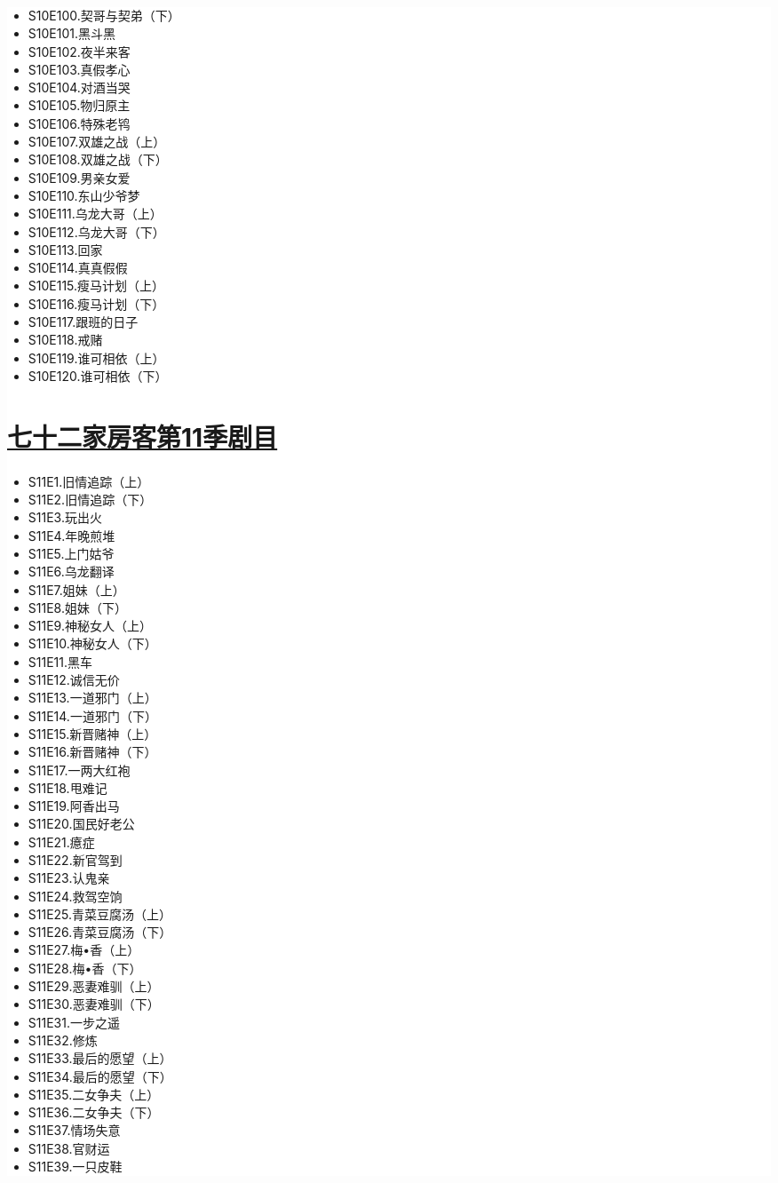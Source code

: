 * S10E100.契哥与契弟（下）
* S10E101.黑斗黑
* S10E102.夜半来客
* S10E103.真假孝心
* S10E104.对酒当哭
* S10E105.物归原主
* S10E106.特殊老鸨
* S10E107.双雄之战（上）
* S10E108.双雄之战（下）
* S10E109.男亲女爱
* S10E110.东山少爷梦
* S10E111.乌龙大哥（上）
* S10E112.乌龙大哥（下）
* S10E113.回家
* S10E114.真真假假
* S10E115.瘦马计划（上）
* S10E116.瘦马计划（下）
* S10E117.跟班的日子
* S10E118.戒赌
* S10E119.谁可相依（上）
* S10E120.谁可相依（下）

# [七十二家房客第11季剧目](./season11.md)
* S11E1.旧情追踪（上）
* S11E2.旧情追踪（下）
* S11E3.玩出火
* S11E4.年晚煎堆
* S11E5.上门姑爷
* S11E6.乌龙翻译
* S11E7.姐妹（上）
* S11E8.姐妹（下）
* S11E9.神秘女人（上）
* S11E10.神秘女人（下）
* S11E11.黑车
* S11E12.诚信无价
* S11E13.一道邪门（上）
* S11E14.一道邪门（下）
* S11E15.新晋赌神（上）
* S11E16.新晋赌神（下）
* S11E17.一两大红袍
* S11E18.甩难记
* S11E19.阿香出马
* S11E20.国民好老公
* S11E21.癔症
* S11E22.新官驾到
* S11E23.认鬼亲
* S11E24.救驾空饷
* S11E25.青菜豆腐汤（上）
* S11E26.青菜豆腐汤（下）
* S11E27.梅•香（上）
* S11E28.梅•香（下）
* S11E29.恶妻难驯（上）
* S11E30.恶妻难驯（下）
* S11E31.一步之遥
* S11E32.修炼
* S11E33.最后的愿望（上）
* S11E34.最后的愿望（下）
* S11E35.二女争夫（上）
* S11E36.二女争夫（下）
* S11E37.情场失意
* S11E38.官财运
* S11E39.一只皮鞋